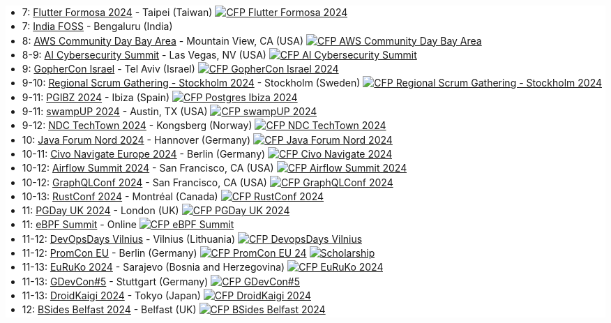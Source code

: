 * 7: [Flutter Formosa 2024](https://medium.com/flutter-formosa) - Taipei (Taiwan) <a href="https://sessionize.com/flutter-formosa-2024"><img alt="CFP Flutter Formosa 2024" src="https://img.shields.io/static/v1?label=CFP&message=until%2015-July-2024&color=red"></a>
* 7: [India FOSS](https://fossunited.org/events/indiafoss24) - Bengaluru (India)
* 8: [AWS Community Day Bay Area](https://www.aws-aicd.com/) - Mountain View, CA (USA) <a href="https://www.aws-aicd.com/call-for-presentations"><img alt="CFP AWS Community Day Bay Area" src="https://img.shields.io/static/v1?label=CFP&message=until%2030-July-2024&color=green"></a>
* 8-9: [AI Cybersecurity Summit](https://www.sans.org/cyber-security-training-events/ai-summit-2024) - Las Vegas, NV (USA) <a href="https://survey.sans.org/jfe/form/SV_6KYIVj2kzCqCVFA"><img alt="CFP AI Cybersecurity Summit" src="https://img.shields.io/static/v1?label=CFP&message=until%2001-July-2024&color=red"></a>
* 9: [GopherCon Israel](https://www.gophercon.org.il/) - Tel Aviv (Israel) <a href="https://sessionize.com/gophercon-israel-2024/"><img alt="CFP GopherCon Israel 2024" src="https://img.shields.io/static/v1?label=CFP&message=until%2030-June-2024&color=red"></a>
* 9-10: [Regional Scrum Gathering - Stockholm 2024](https://regionalscrumgathering-stockholm2024.com/) - Stockholm (Sweden) <a href="https://sessionize.com/regional-scrum-gathering-stockholm-202"><img alt="CFP Regional Scrum Gathering - Stockholm 2024" src="https://img.shields.io/static/v1?label=CFP&message=until%2015-April-2024&color=red"></a>
* 9-11: [PGIBZ 2024](https://pgibz.io) - Ibiza (Spain) <a href="https://www.papercall.io/pgibz2024"><img alt="CFP Postgres Ibiza 2024" src="https://img.shields.io/static/v1?label=CFP&message=until%2024-June-2024&color=red"></a>
* 9-11: [swampUP 2024](http://swampup.jfrog.com) - Austin, TX (USA) <a href="https://sessionize.com/swampup-2024"><img alt="CFP swampUP 2024" src="https://img.shields.io/static/v1?label=CFP&message=until%2030-April-2024&color=red"></a>
* 9-12: [NDC TechTown 2024](https://ndctechtown.com) - Kongsberg (Norway) <a href="https://sessionize.com/ndc-techtown-2024"><img alt="CFP NDC TechTown 2024" src="https://img.shields.io/static/v1?label=CFP&message=until%2014-April-2024&color=red"></a>
* 10: [Java Forum Nord 2024](https://javaforumnord.de/) - Hannover (Germany) <a href="https://sessionize.com/java-forum-nord-2024/"><img alt="CFP Java Forum Nord 2024" src="https://img.shields.io/static/v1?label=CFP&message=until%2002-May-2024&color=red"></a>
* 10-11: [Civo Navigate Europe 2024](https://www.civo.com/navigate/europe) - Berlin (Germany) <a href="https://sessionize.com/civo-navigate-europe-2024"><img alt="CFP Civo Navigate 2024" src="https://img.shields.io/static/v1?label=CFP&message=until%2007-May-2024&color=red"></a>
* 10-12: [Airflow Summit 2024](https://airflowsummit.org) - San Francisco, CA (USA) <a href="https://sessionize.com/airflow-summit-2024/"><img alt="CFP Airflow Summit 2024" src="https://img.shields.io/static/v1?label=CFP&message=until%2017-April-2024&color=red"></a>
* 10-12: [GraphQLConf 2024](https://graphql.org/conf/2024/) - San Francisco, CA (USA) <a href="https://sessionize.com/graphqlconf-2024"><img alt="CFP GraphQLConf 2024" src="https://img.shields.io/static/v1?label=CFP&message=until%2022-May-2024&color=red"></a>
* 10-13: [RustConf 2024](http://rustconf.com) - Montréal (Canada) <a href="https://sessionize.com/rustconf-2024"><img alt="CFP RustConf 2024" src="https://img.shields.io/static/v1?label=CFP&message=until%2025-April-2024&color=red"></a>
* 11: [PGDay UK 2024](https://2024.pgday.uk) - London (UK) <a href="https://2024.pgday.uk/call-for-papers/"><img alt="CFP PGDay UK 2024" src="https://img.shields.io/static/v1?label=CFP&message=until%2009-June-2024&color=red"></a>
* 11: [eBPF Summit](https://ebpf.io/summit-2024/) - Online <a href="https://sessionize.com/ebpf-summit-2024/"><img alt="CFP eBPF Summit" src="https://img.shields.io/static/v1?label=CFP&message=until%2017-July-2024&color=red"></a>
* 11-12: [DevOpsDays Vilnius](https://devopsdays.org/events/2024-vilnius) - Vilnius (Lithuania) <a href="https://talks.devopsdays.org/devopsdays-vilnius-2024/cfp"><img alt="CFP DevopsDays Vilnius" src="https://img.shields.io/static/v1?label=CFP&message=until%2012-May-2024&color=red"></a>
* 11-12: [PromCon EU](https://promcon.io/2024-berlin/) - Berlin (Germany) <a href="https://promcon.io/2024-berlin/submit/"><img alt="CFP PromCon EU 24" src="https://img.shields.io/static/v1?label=CFP&message=until%2014-July-2024&color=red"></a> <a href="https://promcon.io/2024-berlin/scholarship/"><img alt="Scholarship" src="https://img.shields.io/static/v1?label=Scholarship&message=until%2004-August-2024&color=yellow" /></a>
* 11-13: [EuRuKo 2024](https://2024.euruko.org) - Sarajevo (Bosnia and Herzegovina) <a href="https://www.papercall.io/euruko2024"><img alt="CFP EuRuKo 2024" src="https://img.shields.io/static/v1?label=CFP&message=until%2015-April-2024&color=red"></a>
* 11-13: [GDevCon#5](http://www.gdevcon.com) - Stuttgart (Germany) <a href="https://www.papercall.io/gdevcon5"><img alt="CFP GDevCon#5" src="https://img.shields.io/static/v1?label=CFP&message=until%2030-April-2024&color=red"></a>
* 11-13: [DroidKaigi 2024](https://2024.droidkaigi.jp/) - Tokyo (Japan) <a href="https://sessionize.com/droidkaigi2024/"><img alt="CFP DroidKaigi 2024" src="https://img.shields.io/static/v1?label=CFP&message=until%2026-May-2024&color=red"></a>
* 12: [BSides Belfast 2024](https://bsidesbelfast.org/) - Belfast (UK) <a href="https://sessionize.com/bsides-belfast-2024/"><img alt="CFP BSides Belfast 2024" src="https://img.shields.io/static/v1?label=CFP&message=until%2010-June-2024&color=red"></a>